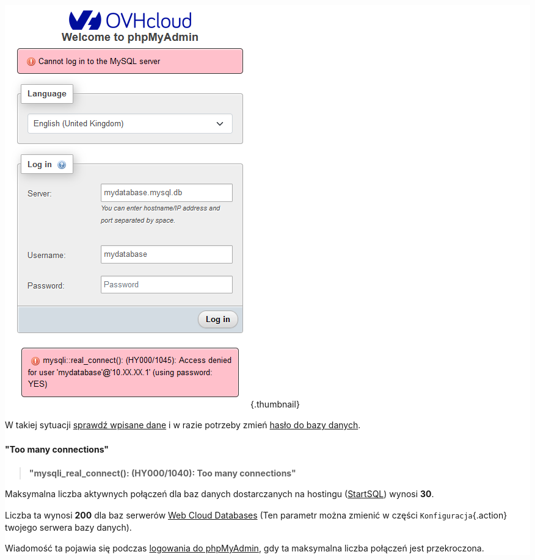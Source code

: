 ![access_denied_for_user](images/pma-error-hy000-1045.png){.thumbnail}

W takiej sytuacji [sprawdź wpisane dane](/pages/web_cloud/web_cloud_databases/connecting-to-database-on-database-server#w-praktyce) i w razie potrzeby zmień [hasło do bazy danych](/pages/web_cloud/web_hosting/sql_change_password).

#### "Too many connections"

>
> **"mysqli_real_connect(): (HY000/1040): Too many connections"**
>

Maksymalna liczba aktywnych połączeń dla baz danych dostarczanych na hostingu ([StartSQL](https://www.ovhcloud.com/pl/web-hosting/options/start-sql/)) wynosi **30**.

Liczba ta wynosi **200** dla baz serwerów [Web Cloud Databases](/pages/web_cloud/web_cloud_databases/starting_with_clouddb) (Ten parametr można zmienić w części `Konfiguracja`{.action} twojego serwera bazy danych).

Wiadomość ta pojawia się podczas [logowania do phpMyAdmin](/pages/web_cloud/web_hosting/sql_create_database#dostep-do-interfejsu-phpmyadmin), gdy ta maksymalna liczba połączeń jest przekroczona.
